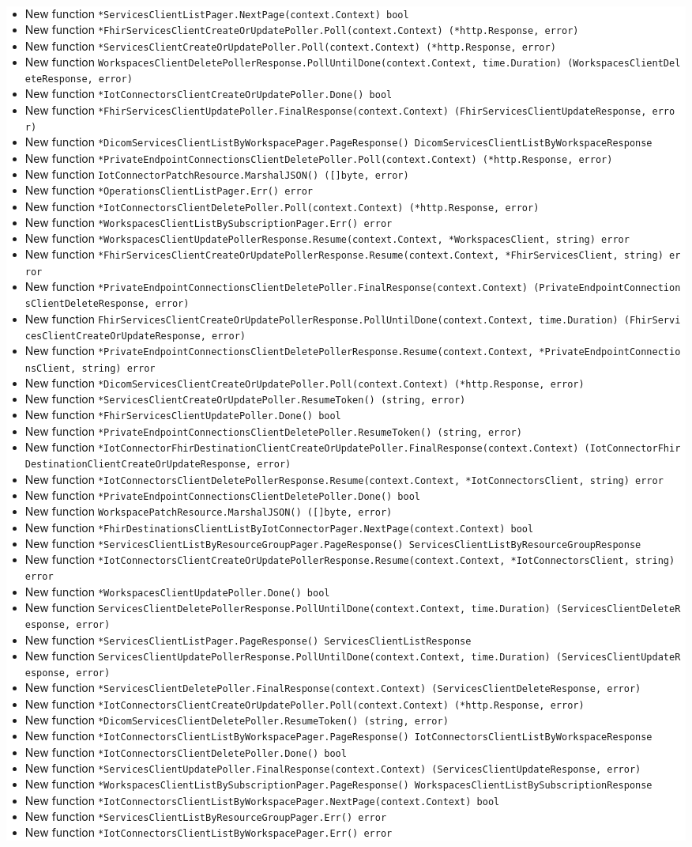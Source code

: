 - New function `*ServicesClientListPager.NextPage(context.Context) bool`
- New function `*FhirServicesClientCreateOrUpdatePoller.Poll(context.Context) (*http.Response, error)`
- New function `*ServicesClientCreateOrUpdatePoller.Poll(context.Context) (*http.Response, error)`
- New function `WorkspacesClientDeletePollerResponse.PollUntilDone(context.Context, time.Duration) (WorkspacesClientDeleteResponse, error)`
- New function `*IotConnectorsClientCreateOrUpdatePoller.Done() bool`
- New function `*FhirServicesClientUpdatePoller.FinalResponse(context.Context) (FhirServicesClientUpdateResponse, error)`
- New function `*DicomServicesClientListByWorkspacePager.PageResponse() DicomServicesClientListByWorkspaceResponse`
- New function `*PrivateEndpointConnectionsClientDeletePoller.Poll(context.Context) (*http.Response, error)`
- New function `IotConnectorPatchResource.MarshalJSON() ([]byte, error)`
- New function `*OperationsClientListPager.Err() error`
- New function `*IotConnectorsClientDeletePoller.Poll(context.Context) (*http.Response, error)`
- New function `*WorkspacesClientListBySubscriptionPager.Err() error`
- New function `*WorkspacesClientUpdatePollerResponse.Resume(context.Context, *WorkspacesClient, string) error`
- New function `*FhirServicesClientCreateOrUpdatePollerResponse.Resume(context.Context, *FhirServicesClient, string) error`
- New function `*PrivateEndpointConnectionsClientDeletePoller.FinalResponse(context.Context) (PrivateEndpointConnectionsClientDeleteResponse, error)`
- New function `FhirServicesClientCreateOrUpdatePollerResponse.PollUntilDone(context.Context, time.Duration) (FhirServicesClientCreateOrUpdateResponse, error)`
- New function `*PrivateEndpointConnectionsClientDeletePollerResponse.Resume(context.Context, *PrivateEndpointConnectionsClient, string) error`
- New function `*DicomServicesClientCreateOrUpdatePoller.Poll(context.Context) (*http.Response, error)`
- New function `*ServicesClientCreateOrUpdatePoller.ResumeToken() (string, error)`
- New function `*FhirServicesClientUpdatePoller.Done() bool`
- New function `*PrivateEndpointConnectionsClientDeletePoller.ResumeToken() (string, error)`
- New function `*IotConnectorFhirDestinationClientCreateOrUpdatePoller.FinalResponse(context.Context) (IotConnectorFhirDestinationClientCreateOrUpdateResponse, error)`
- New function `*IotConnectorsClientDeletePollerResponse.Resume(context.Context, *IotConnectorsClient, string) error`
- New function `*PrivateEndpointConnectionsClientDeletePoller.Done() bool`
- New function `WorkspacePatchResource.MarshalJSON() ([]byte, error)`
- New function `*FhirDestinationsClientListByIotConnectorPager.NextPage(context.Context) bool`
- New function `*ServicesClientListByResourceGroupPager.PageResponse() ServicesClientListByResourceGroupResponse`
- New function `*IotConnectorsClientCreateOrUpdatePollerResponse.Resume(context.Context, *IotConnectorsClient, string) error`
- New function `*WorkspacesClientUpdatePoller.Done() bool`
- New function `ServicesClientDeletePollerResponse.PollUntilDone(context.Context, time.Duration) (ServicesClientDeleteResponse, error)`
- New function `*ServicesClientListPager.PageResponse() ServicesClientListResponse`
- New function `ServicesClientUpdatePollerResponse.PollUntilDone(context.Context, time.Duration) (ServicesClientUpdateResponse, error)`
- New function `*ServicesClientDeletePoller.FinalResponse(context.Context) (ServicesClientDeleteResponse, error)`
- New function `*IotConnectorsClientCreateOrUpdatePoller.Poll(context.Context) (*http.Response, error)`
- New function `*DicomServicesClientDeletePoller.ResumeToken() (string, error)`
- New function `*IotConnectorsClientListByWorkspacePager.PageResponse() IotConnectorsClientListByWorkspaceResponse`
- New function `*IotConnectorsClientDeletePoller.Done() bool`
- New function `*ServicesClientUpdatePoller.FinalResponse(context.Context) (ServicesClientUpdateResponse, error)`
- New function `*WorkspacesClientListBySubscriptionPager.PageResponse() WorkspacesClientListBySubscriptionResponse`
- New function `*IotConnectorsClientListByWorkspacePager.NextPage(context.Context) bool`
- New function `*ServicesClientListByResourceGroupPager.Err() error`
- New function `*IotConnectorsClientListByWorkspacePager.Err() error`